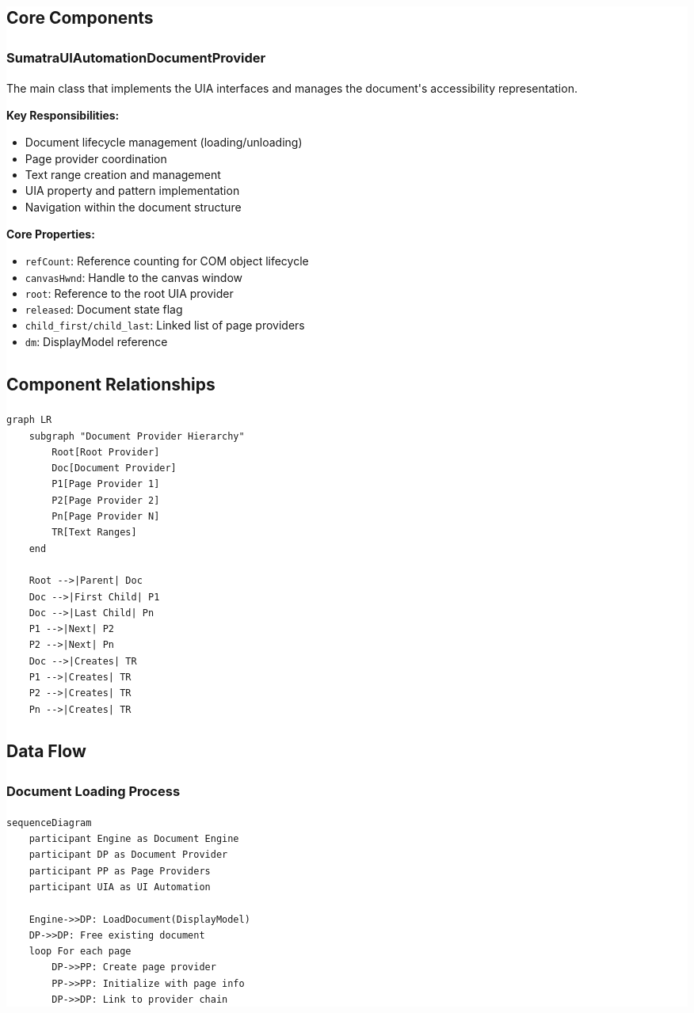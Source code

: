 ## Core Components

### SumatraUIAutomationDocumentProvider

The main class that implements the UIA interfaces and manages the document's accessibility representation.

**Key Responsibilities:**
- Document lifecycle management (loading/unloading)
- Page provider coordination
- Text range creation and management
- UIA property and pattern implementation
- Navigation within the document structure

**Core Properties:**
- `refCount`: Reference counting for COM object lifecycle
- `canvasHwnd`: Handle to the canvas window
- `root`: Reference to the root UIA provider
- `released`: Document state flag
- `child_first/child_last`: Linked list of page providers
- `dm`: DisplayModel reference

## Component Relationships

```mermaid
graph LR
    subgraph "Document Provider Hierarchy"
        Root[Root Provider]
        Doc[Document Provider]
        P1[Page Provider 1]
        P2[Page Provider 2]
        Pn[Page Provider N]
        TR[Text Ranges]
    end
    
    Root -->|Parent| Doc
    Doc -->|First Child| P1
    Doc -->|Last Child| Pn
    P1 -->|Next| P2
    P2 -->|Next| Pn
    Doc -->|Creates| TR
    P1 -->|Creates| TR
    P2 -->|Creates| TR
    Pn -->|Creates| TR
```

## Data Flow

### Document Loading Process

```mermaid
sequenceDiagram
    participant Engine as Document Engine
    participant DP as Document Provider
    participant PP as Page Providers
    participant UIA as UI Automation
    
    Engine->>DP: LoadDocument(DisplayModel)
    DP->>DP: Free existing document
    loop For each page
        DP->>PP: Create page provider
        PP->>PP: Initialize with page info
        DP->>DP: Link to provider chain
```